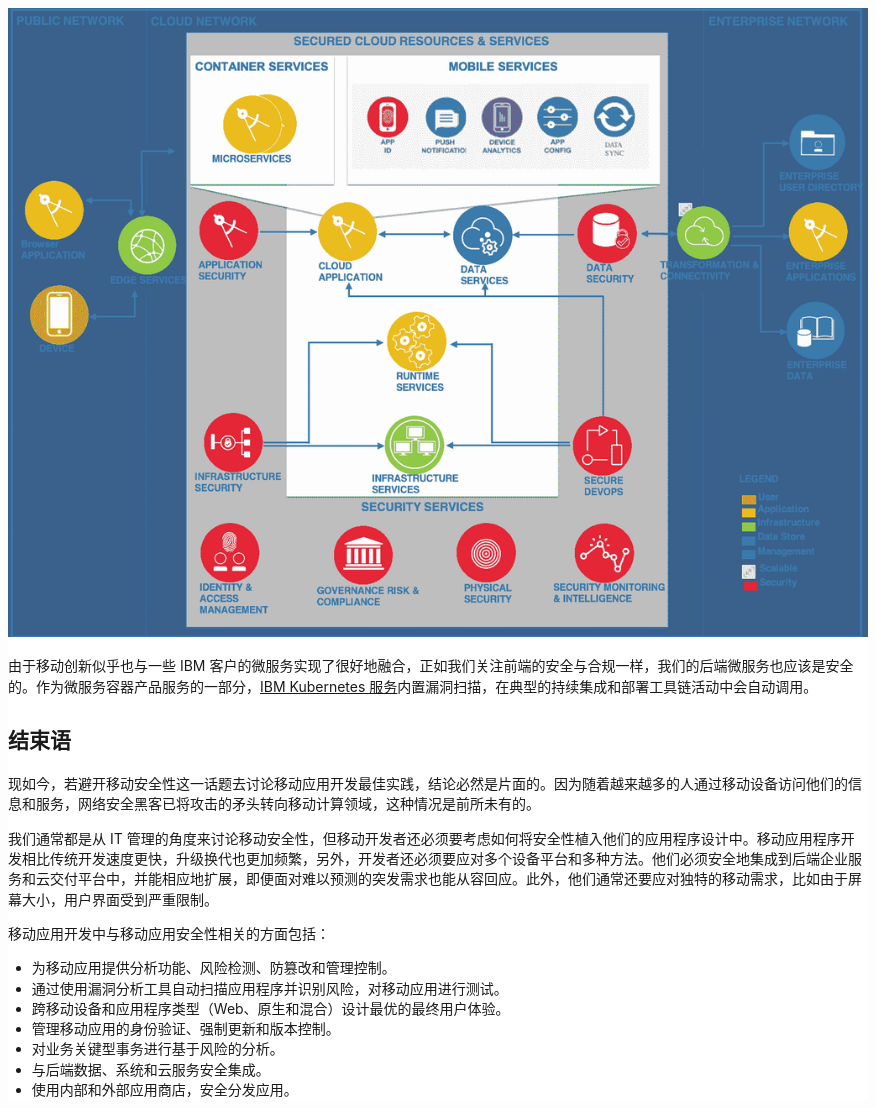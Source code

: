 ![移动安全参考架构图](img/4c183e5355a7344485ca1d451db6c460.png)

由于移动创新似乎也与一些 IBM 客户的微服务实现了很好地融合，正如我们关注前端的安全与合规一样，我们的后端微服务也应该是安全的。作为微服务容器产品服务的一部分，[IBM Kubernetes 服务](https://www.ibm.com/cn-zh/cloud/container-service/)内置漏洞扫描，在典型的持续集成和部署工具链活动中会自动调用。

## 结束语

现如今，若避开移动安全性这一话题去讨论移动应用开发最佳实践，结论必然是片面的。因为随着越来越多的人通过移动设备访问他们的信息和服务，网络安全黑客已将攻击的矛头转向移动计算领域，这种情况是前所未有的。

我们通常都是从 IT 管理的角度来讨论移动安全性，但移动开发者还必须要考虑如何将安全性植入他们的应用程序设计中。移动应用程序开发相比传统开发速度更快，升级换代也更加频繁，另外，开发者还必须要应对多个设备平台和多种方法。他们必须安全地集成到后端企业服务和云交付平台中，并能相应地扩展，即便面对难以预测的突发需求也能从容回应。此外，他们通常还要应对独特的移动需求，比如由于屏幕大小，用户界面受到严重限制。

移动应用开发中与移动应用安全性相关的方面包括：

*   为移动应用提供分析功能、风险检测、防篡改和管理控制。
*   通过使用漏洞分析工具自动扫描应用程序并识别风险，对移动应用进行测试。
*   跨移动设备和应用程序类型（Web、原生和混合）设计最优的最终用户体验。
*   管理移动应用的身份验证、强制更新和版本控制。
*   对业务关键型事务进行基于风险的分析。
*   与后端数据、系统和云服务安全集成。
*   使用内部和外部应用商店，安全分发应用。

